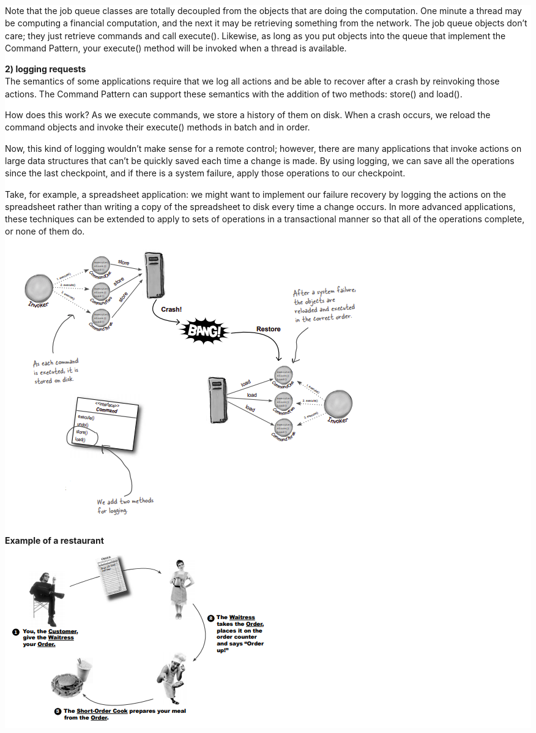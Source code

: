 Note that the job queue classes are totally decoupled from the objects that are doing the computation. One minute a thread may be computing a financial computation, and the next it may be retrieving something from the network. The job queue objects don’t care; they just retrieve commands and call execute(). Likewise, as long as you put objects into the queue that implement the Command Pattern, your execute() method will be invoked when a thread is available.

**2) logging requests**  
The semantics of some applications require that we log all actions and be able to recover after a crash by reinvoking those actions. The Command Pattern can support these semantics with the addition of two methods: store() and load(). 

How does this work? As we execute commands, we store a history of them on disk. When a crash occurs, we reload the command objects and invoke their execute() methods in batch and in order. 

Now, this kind of logging wouldn’t make sense for a remote control; however, there are many applications that invoke actions on large data structures that can’t be quickly saved each time a change is made. By using logging, we can save all the operations since the last checkpoint, and if there is a system failure, apply those operations to our checkpoint. 

Take, for example, a spreadsheet application: we might want to implement our failure recovery by logging the actions on the spreadsheet rather than writing a copy of the spreadsheet to disk every time a change occurs. In more advanced applications, these techniques can be extended to apply to sets of operations in a transactional manner so that all of the operations complete, or none of them do.

![image alt text](image_32_1.png)

**Example of a restaurant**

![image alt text](image_35.png)
